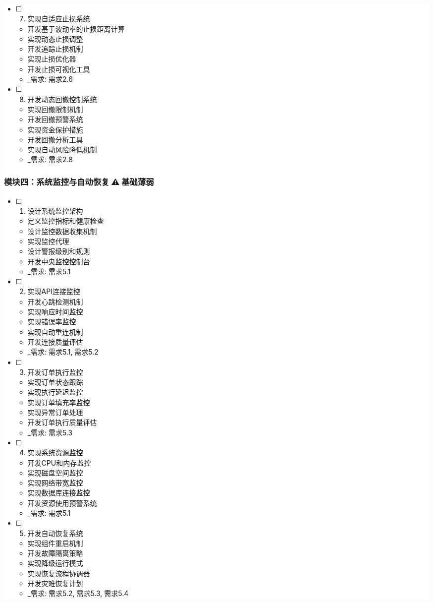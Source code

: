 - [ ] 7. 实现自适应止损系统
  - 开发基于波动率的止损距离计算
  - 实现动态止损调整
  - 开发追踪止损机制
  - 实现止损优化器
  - 开发止损可视化工具
  - _需求: 需求2.6

- [ ] 8. 开发动态回撤控制系统
  - 实现回撤限制机制
  - 开发回撤预警系统
  - 实现资金保护措施
  - 开发回撤分析工具
  - 实现自动风险降低机制
  - _需求: 需求2.8

### 模块四：系统监控与自动恢复 ⚠️ 基础薄弱

- [ ] 1. 设计系统监控架构
  - 定义监控指标和健康检查
  - 设计监控数据收集机制
  - 实现监控代理
  - 设计警报级别和规则
  - 开发中央监控控制台
  - _需求: 需求5.1

- [ ] 2. 实现API连接监控
  - 开发心跳检测机制
  - 实现响应时间监控
  - 实现错误率监控
  - 实现自动重连机制
  - 开发连接质量评估
  - _需求: 需求5.1, 需求5.2

- [ ] 3. 开发订单执行监控
  - 实现订单状态跟踪
  - 实现执行延迟监控
  - 实现订单填充率监控
  - 实现异常订单处理
  - 开发订单执行质量评估
  - _需求: 需求5.3

- [ ] 4. 实现系统资源监控
  - 开发CPU和内存监控
  - 实现磁盘空间监控
  - 实现网络带宽监控
  - 实现数据库连接监控
  - 开发资源使用预警系统
  - _需求: 需求5.1

- [ ] 5. 开发自动恢复系统
  - 实现组件重启机制
  - 开发故障隔离策略
  - 实现降级运行模式
  - 实现恢复流程协调器
  - 开发灾难恢复计划
  - _需求: 需求5.2, 需求5.3, 需求5.4
